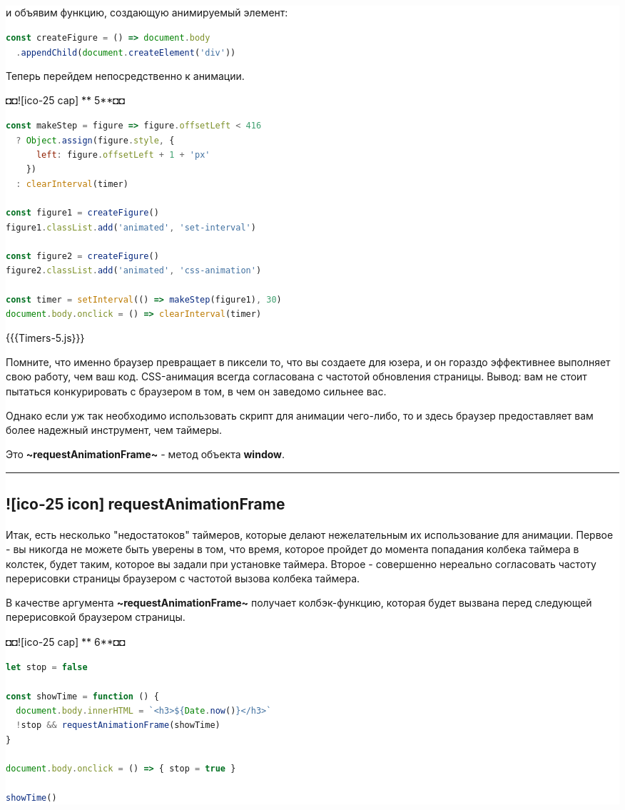 и объявим функцию, создающую анимируемый элемент:

~~~js
const createFigure = () => document.body
  .appendChild(document.createElement('div'))
~~~

Теперь перейдем непосредственно к анимации.

◘◘![ico-25 cap] ** 5**◘◘

~~~js
const makeStep = figure => figure.offsetLeft < 416
  ? Object.assign(figure.style, {
      left: figure.offsetLeft + 1 + 'px'
    })
  : clearInterval(timer)

const figure1 = createFigure()
figure1.classList.add('animated', 'set-interval')

const figure2 = createFigure()
figure2.classList.add('animated', 'css-animation')

const timer = setInterval(() => makeStep(figure1), 30)
document.body.onclick = () => clearInterval(timer)
~~~

{{{Timers-5.js}}}

Помните, что именно браузер превращает в пиксели то, что вы создаете для юзера, и он гораздо эффективнее выполняет свою работу, чем ваш код.
CSS-анимация всегда согласована с частотой обновления страницы.
Вывод: вам не стоит пытаться конкурировать с браузером в том, в чем он заведомо сильнее вас.

Однако если уж так необходимо использовать скрипт для анимации чего-либо, то и здесь браузер предоставляет вам более надежный инструмент, чем таймеры.

Это **~requestAnimationFrame~** - метод объекта **window**.

____________________________________________

## ![ico-25 icon] requestAnimationFrame

Итак, есть несколько "недостатоков" таймеров, которые делают нежелательным их использование для анимации.
Первое - вы никогда не можете быть уверены в том, что время, которое пройдет до момента попадания колбека таймера в колстек, будет таким, которое вы задали при установке таймера.
Второе - совершенно нереально согласовать частоту перерисовки страницы браузером с частотой вызова колбека таймера.

В качестве аргумента **~requestAnimationFrame~** получает колбэк-функцию, которая будет вызвана перед следующей перерисовкой браузером страницы.

◘◘![ico-25 cap] ** 6**◘◘

~~~js
let stop = false

const showTime = function () {
  document.body.innerHTML = `<h3>${Date.now()}</h3>`
  !stop && requestAnimationFrame(showTime)
}

document.body.onclick = () => { stop = true }

showTime()
~~~
